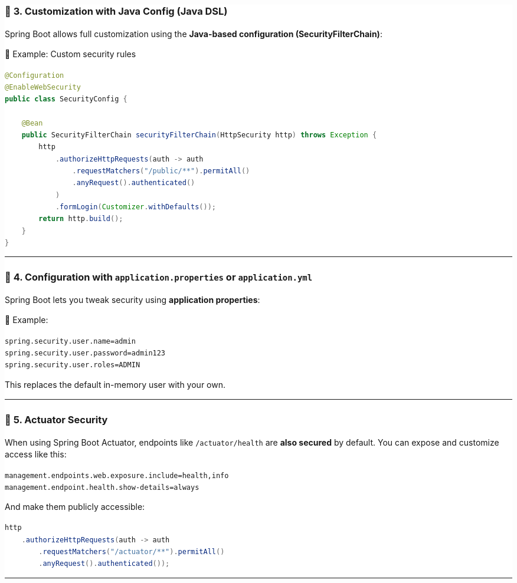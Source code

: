 
### 🧠 **3. Customization with Java Config (Java DSL)**

Spring Boot allows full customization using the **Java-based configuration (SecurityFilterChain)**:

📌 Example: Custom security rules

```java
@Configuration
@EnableWebSecurity
public class SecurityConfig {

    @Bean
    public SecurityFilterChain securityFilterChain(HttpSecurity http) throws Exception {
        http
            .authorizeHttpRequests(auth -> auth
                .requestMatchers("/public/**").permitAll()
                .anyRequest().authenticated()
            )
            .formLogin(Customizer.withDefaults());
        return http.build();
    }
}
```

---

### 🧩 **4. Configuration with `application.properties` or `application.yml`**

Spring Boot lets you tweak security using **application properties**:

📌 Example:

```properties
spring.security.user.name=admin
spring.security.user.password=admin123
spring.security.user.roles=ADMIN
```

This replaces the default in-memory user with your own.

---

### 🧬 **5. Actuator Security**

When using Spring Boot Actuator, endpoints like `/actuator/health` are **also secured** by default. You can expose and customize access like this:

```properties
management.endpoints.web.exposure.include=health,info
management.endpoint.health.show-details=always
```

And make them publicly accessible:

```java
http
    .authorizeHttpRequests(auth -> auth
        .requestMatchers("/actuator/**").permitAll()
        .anyRequest().authenticated());
```

---